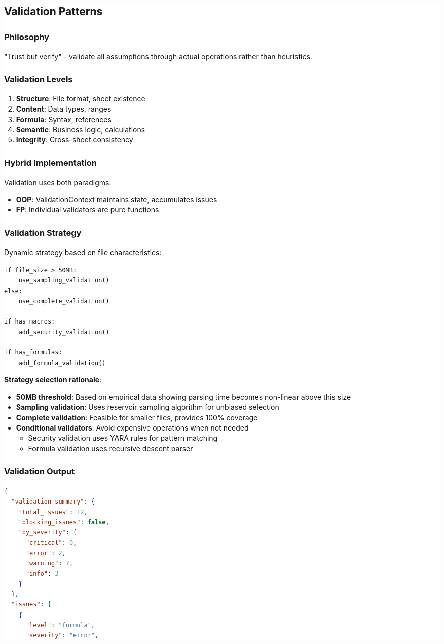 ## Validation Patterns

### Philosophy

"Trust but verify" - validate all assumptions through actual operations rather than heuristics.

### Validation Levels

1. **Structure**: File format, sheet existence
1. **Content**: Data types, ranges
1. **Formula**: Syntax, references
1. **Semantic**: Business logic, calculations
1. **Integrity**: Cross-sheet consistency

### Hybrid Implementation

Validation uses both paradigms:

- **OOP**: ValidationContext maintains state, accumulates issues
- **FP**: Individual validators are pure functions

### Validation Strategy

Dynamic strategy based on file characteristics:

```
if file_size > 50MB:
    use_sampling_validation()
else:
    use_complete_validation()

if has_macros:
    add_security_validation()

if has_formulas:
    add_formula_validation()
```

**Strategy selection rationale**:

- **50MB threshold**: Based on empirical data showing parsing time becomes non-linear above this size
- **Sampling validation**: Uses reservoir sampling algorithm for unbiased selection
- **Complete validation**: Feasible for smaller files, provides 100% coverage
- **Conditional validators**: Avoid expensive operations when not needed
  - Security validation uses YARA rules for pattern matching
  - Formula validation uses recursive descent parser

### Validation Output

```json
{
  "validation_summary": {
    "total_issues": 12,
    "blocking_issues": false,
    "by_severity": {
      "critical": 0,
      "error": 2,
      "warning": 7,
      "info": 3
    }
  },
  "issues": [
    {
      "level": "formula",
      "severity": "error",
```